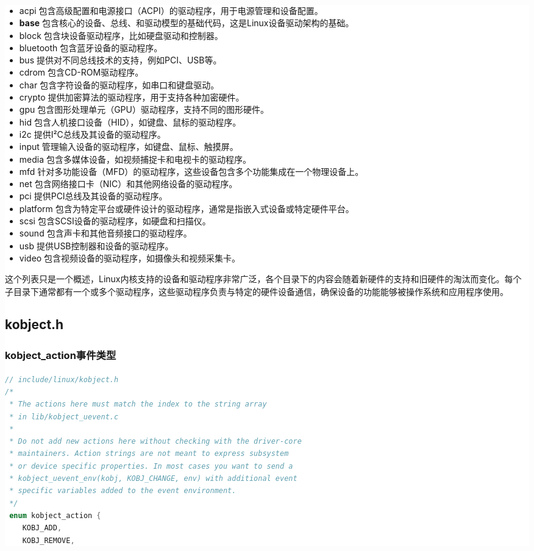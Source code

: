 - acpi
包含高级配置和电源接口（ACPI）的驱动程序，用于电源管理和设备配置。
- **base**
包含核心的设备、总线、和驱动模型的基础代码，这是Linux设备驱动架构的基础。
- block
包含块设备驱动程序，比如硬盘驱动和控制器。
- bluetooth
包含蓝牙设备的驱动程序。
- bus
提供对不同总线技术的支持，例如PCI、USB等。
- cdrom
包含CD-ROM驱动程序。
- char
包含字符设备的驱动程序，如串口和键盘驱动。
- crypto
提供加密算法的驱动程序，用于支持各种加密硬件。
- gpu
包含图形处理单元（GPU）驱动程序，支持不同的图形硬件。
- hid
包含人机接口设备（HID），如键盘、鼠标的驱动程序。
- i2c
提供I²C总线及其设备的驱动程序。
- input
管理输入设备的驱动程序，如键盘、鼠标、触摸屏。
- media
包含多媒体设备，如视频捕捉卡和电视卡的驱动程序。
- mfd
针对多功能设备（MFD）的驱动程序，这些设备包含多个功能集成在一个物理设备上。
- net
包含网络接口卡（NIC）和其他网络设备的驱动程序。
- pci
提供PCI总线及其设备的驱动程序。
- platform
包含为特定平台或硬件设计的驱动程序，通常是指嵌入式设备或特定硬件平台。
- scsi
包含SCSI设备的驱动程序，如硬盘和扫描仪。
- sound
包含声卡和其他音频接口的驱动程序。
- usb
提供USB控制器和设备的驱动程序。
- video
包含视频设备的驱动程序，如摄像头和视频采集卡。

这个列表只是一个概述，Linux内核支持的设备和驱动程序非常广泛，各个目录下的内容会随着新硬件的支持和旧硬件的淘汰而变化。每个子目录下通常都有一个或多个驱动程序，这些驱动程序负责与特定的硬件设备通信，确保设备的功能能够被操作系统和应用程序使用。

## kobject.h
### kobject_action事件类型
```c
// include/linux/kobject.h
/*
 * The actions here must match the index to the string array
 * in lib/kobject_uevent.c
 *
 * Do not add new actions here without checking with the driver-core
 * maintainers. Action strings are not meant to express subsystem
 * or device specific properties. In most cases you want to send a
 * kobject_uevent_env(kobj, KOBJ_CHANGE, env) with additional event
 * specific variables added to the event environment.
 */
 enum kobject_action {
 	KOBJ_ADD,
 	KOBJ_REMOVE,
```